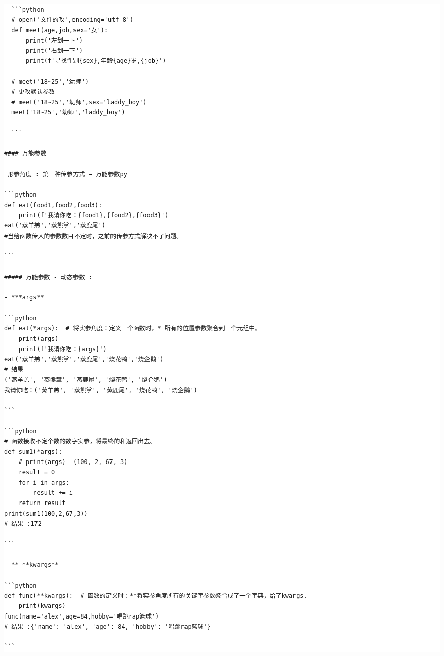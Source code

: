   ````
  - ```python
    # open('文件的改',encoding='utf-8')
    def meet(age,job,sex='女'):
        print('左划一下')
        print('右划一下')
        print(f'寻找性别{sex},年龄{age}岁,{job}')
    
    # meet('18~25','幼师')
    # 更改默认参数
    # meet('18~25','幼师',sex='laddy_boy')
    meet('18~25','幼师','laddy_boy')
    
    ```

  #### 万能参数

  ​	形参角度 : 第三种传参方式 → 万能参数py

  ```python
  def eat(food1,food2,food3):
      print(f'我请你吃：{food1},{food2},{food3}')
  eat('蒸羊羔','蒸熊掌','蒸鹿尾')
  #当给函数传入的参数数目不定时，之前的传参方式解决不了问题。
  
  ```

  ##### 万能参数 - 动态参数 :

  - ***args**

  ```python
  def eat(*args):  # 将实参角度：定义一个函数时，* 所有的位置参数聚合到一个元组中。
      print(args)
      print(f'我请你吃：{args}')
  eat('蒸羊羔','蒸熊掌','蒸鹿尾','烧花鸭','烧企鹅')
  # 结果
  ('蒸羊羔', '蒸熊掌', '蒸鹿尾', '烧花鸭', '烧企鹅')
  我请你吃：('蒸羊羔', '蒸熊掌', '蒸鹿尾', '烧花鸭', '烧企鹅')
  
  ```

  ```python
  # 函数接收不定个数的数字实参，将最终的和返回出去。
  def sum1(*args):
      # print(args)  (100, 2, 67, 3)
      result = 0
      for i in args:
          result += i
      return result
  print(sum1(100,2,67,3))
  # 结果 :172
  
  ```

  - ** **kwargs**

  ```python
  def func(**kwargs):  # 函数的定义时：**将实参角度所有的关键字参数聚合成了一个字典，给了kwargs.
      print(kwargs)
  func(name='alex',age=84,hobby='唱跳rap篮球')
  # 结果 :{'name': 'alex', 'age': 84, 'hobby': '唱跳rap篮球'}
  
  ```

  ````